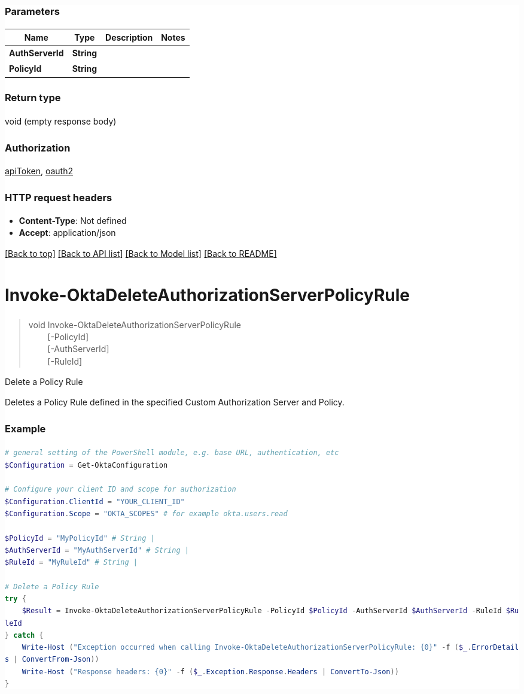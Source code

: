 ### Parameters

Name | Type | Description  | Notes
------------- | ------------- | ------------- | -------------
 **AuthServerId** | **String**|  | 
 **PolicyId** | **String**|  | 

### Return type

void (empty response body)

### Authorization

[apiToken](../README.md#apiToken), [oauth2](../README.md#oauth2)

### HTTP request headers

 - **Content-Type**: Not defined
 - **Accept**: application/json

[[Back to top]](#) [[Back to API list]](../README.md#documentation-for-api-endpoints) [[Back to Model list]](../README.md#documentation-for-models) [[Back to README]](../README.md)

<a id="Invoke-OktaDeleteAuthorizationServerPolicyRule"></a>
# **Invoke-OktaDeleteAuthorizationServerPolicyRule**
> void Invoke-OktaDeleteAuthorizationServerPolicyRule<br>
> &nbsp;&nbsp;&nbsp;&nbsp;&nbsp;&nbsp;&nbsp;&nbsp;[-PolicyId] <String><br>
> &nbsp;&nbsp;&nbsp;&nbsp;&nbsp;&nbsp;&nbsp;&nbsp;[-AuthServerId] <String><br>
> &nbsp;&nbsp;&nbsp;&nbsp;&nbsp;&nbsp;&nbsp;&nbsp;[-RuleId] <String><br>

Delete a Policy Rule

Deletes a Policy Rule defined in the specified Custom Authorization Server and Policy.

### Example
```powershell
# general setting of the PowerShell module, e.g. base URL, authentication, etc
$Configuration = Get-OktaConfiguration

# Configure your client ID and scope for authorization
$Configuration.ClientId = "YOUR_CLIENT_ID"
$Configuration.Scope = "OKTA_SCOPES" # for example okta.users.read

$PolicyId = "MyPolicyId" # String | 
$AuthServerId = "MyAuthServerId" # String | 
$RuleId = "MyRuleId" # String | 

# Delete a Policy Rule
try {
    $Result = Invoke-OktaDeleteAuthorizationServerPolicyRule -PolicyId $PolicyId -AuthServerId $AuthServerId -RuleId $RuleId
} catch {
    Write-Host ("Exception occurred when calling Invoke-OktaDeleteAuthorizationServerPolicyRule: {0}" -f ($_.ErrorDetails | ConvertFrom-Json))
    Write-Host ("Response headers: {0}" -f ($_.Exception.Response.Headers | ConvertTo-Json))
}
```
